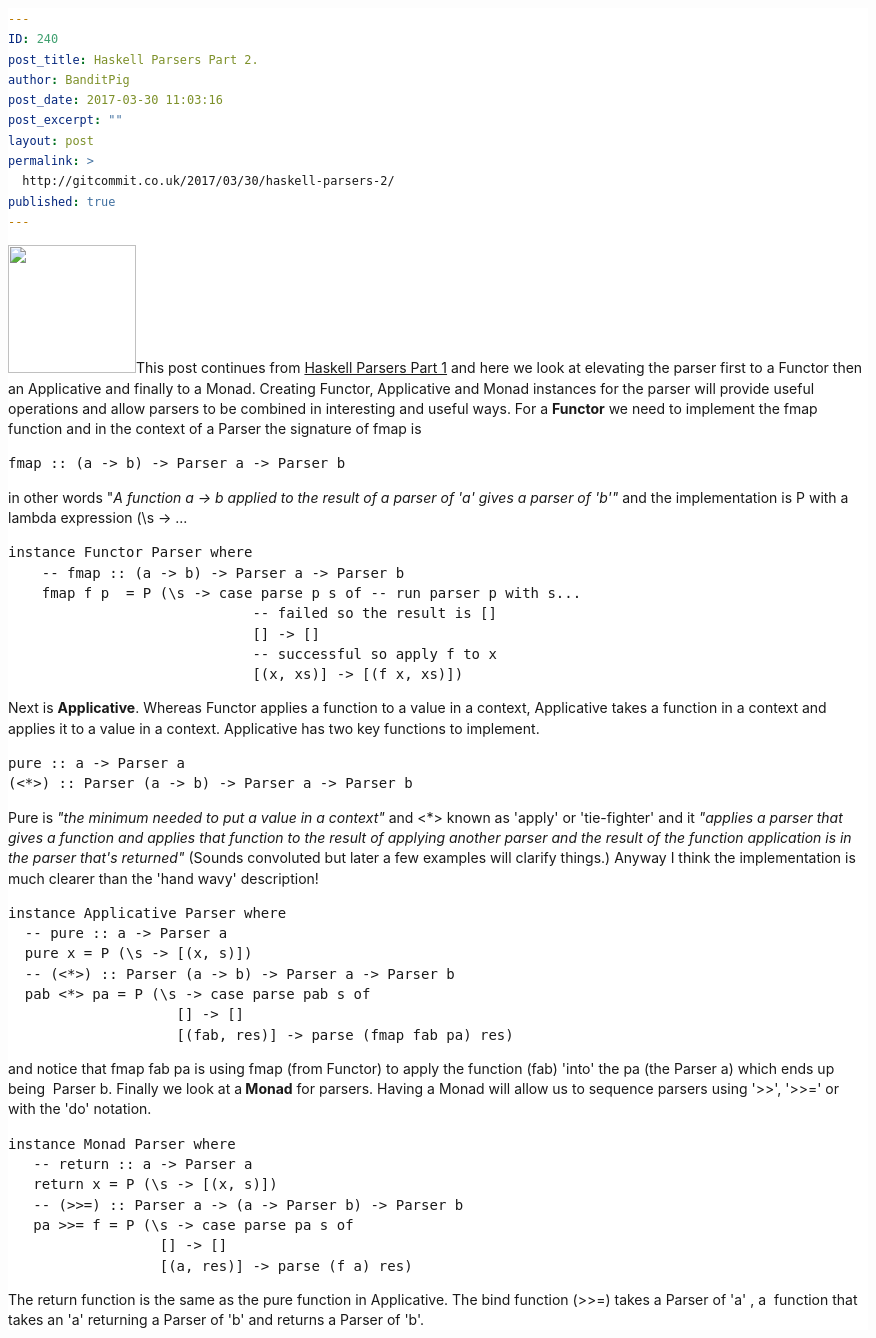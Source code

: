 ```yaml
---
ID: 240
post_title: Haskell Parsers Part 2.
author: BanditPig
post_date: 2017-03-30 11:03:16
post_excerpt: ""
layout: post
permalink: >
  http://gitcommit.co.uk/2017/03/30/haskell-parsers-2/
published: true
---
```

<img class="alignnone size-full wp-image-317" src="http://gitcommit.co.uk/wp-content/uploads/2017/03/refresh.png" alt="" width="128" height="128" />This post continues from <a href="http://gitcommit.co.uk/2017/03/18/haskell-parsers-part-1/">Haskell Parsers Part 1</a> and here we look at elevating the parser first to a Functor then an Applicative and finally to a Monad. Creating Functor, Applicative and Monad instances for the parser will provide useful operations and allow parsers to be combined in interesting and useful ways.
For a <strong>Functor</strong> we need to implement the fmap function and in the context of a Parser the signature of fmap is
<pre class="lang:haskell decode:true ">fmap :: (a -&gt; b) -&gt; Parser a -&gt; Parser b</pre>
in other words "<em>A function a -&gt; b applied to the result of a parser of 'a' gives a parser of 'b'" </em>and the implementation is P with a lambda expression (\s -&gt; ...
<pre class="lang:haskell decode:true ">instance Functor Parser where
    -- fmap :: (a -&gt; b) -&gt; Parser a -&gt; Parser b
    fmap f p  = P (\s -&gt; case parse p s of -- run parser p with s...
                             -- failed so the result is []
                             [] -&gt; [] 
                             -- successful so apply f to x
                             [(x, xs)] -&gt; [(f x, xs)])  
</pre>
Next is <strong>Applicative</strong>. Whereas Functor applies a function to a value in a context, Applicative takes a function in a context and applies it to a value in a context. Applicative has two key functions to implement.
<pre class="lang:haskell decode:true ">pure :: a -&gt; Parser a
(&lt;*&gt;) :: Parser (a -&gt; b) -&gt; Parser a -&gt; Parser b</pre>
Pure is <em>"the minimum needed to put a value in a context"</em> and &lt;*&gt; known as 'apply' or 'tie-fighter' and it <em>"applies a parser that gives a function and applies that function to the result of applying another parser and the result of the function application is in the parser that's returned" </em> (Sounds convoluted but later a few examples will clarify things.) Anyway I think the implementation is much clearer than the 'hand wavy' description!
<pre class="lang:haskell decode:true">instance Applicative Parser where
  -- pure :: a -&gt; Parser a
  pure x = P (\s -&gt; [(x, s)])
  -- (&lt;*&gt;) :: Parser (a -&gt; b) -&gt; Parser a -&gt; Parser b
  pab &lt;*&gt; pa = P (\s -&gt; case parse pab s of
                    [] -&gt; []
                    [(fab, res)] -&gt; parse (fmap fab pa) res)
</pre>
and notice that <span class="lang:haskell decode:true crayon-inline ">fmap fab pa</span> is using fmap (from Functor) to apply the function (fab) 'into' the pa (the Parser a) which ends up being  Parser b.
Finally we look at a<strong> Monad</strong> for parsers. Having a Monad will allow us to sequence parsers using '&gt;&gt;', '&gt;&gt;=' or with the 'do' notation.
<pre class="lang:haskell decode:true">instance Monad Parser where
   -- return :: a -&gt; Parser a
   return x = P (\s -&gt; [(x, s)])
   -- (&gt;&gt;=) :: Parser a -&gt; (a -&gt; Parser b) -&gt; Parser b
   pa &gt;&gt;= f = P (\s -&gt; case parse pa s of
                  [] -&gt; []
                  [(a, res)] -&gt; parse (f a) res)</pre>
The return function is the same as the pure function in Applicative. The bind function (&gt;&gt;=) takes a Parser of 'a' , a  function that takes an 'a' returning a Parser of 'b' and returns a Parser of 'b'.
